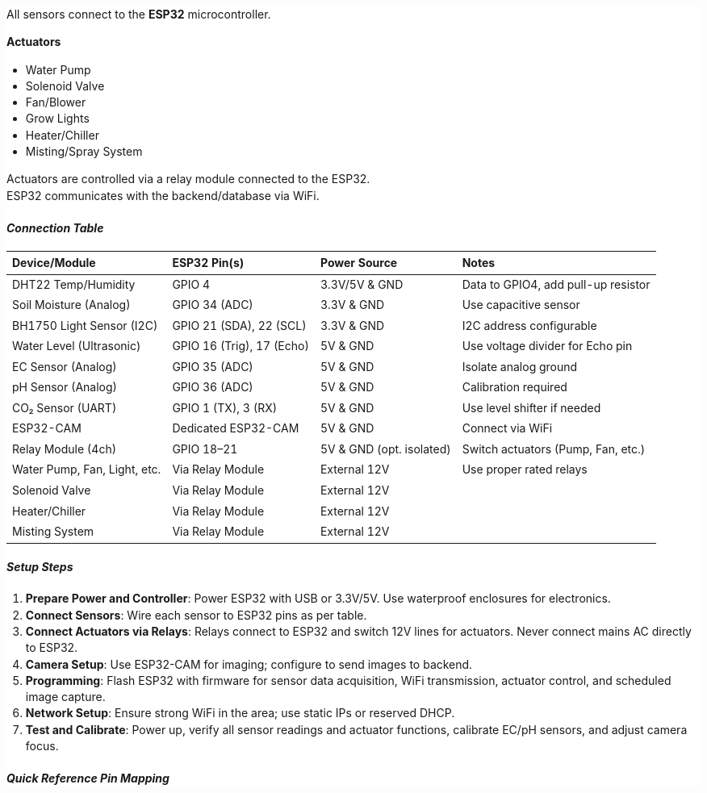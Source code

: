 All sensors connect to the **ESP32** microcontroller.

**Actuators**

- Water Pump
- Solenoid Valve
- Fan/Blower
- Grow Lights
- Heater/Chiller
- Misting/Spray System

Actuators are controlled via a relay module connected to the ESP32.\
ESP32 communicates with the backend/database via WiFi.
#### <a name="connection-table"></a>***Connection Table***

|**Device/Module**|**ESP32 Pin(s)**|**Power Source**|**Notes**|
| :- | :- | :- | :- |
|DHT22 Temp/Humidity|GPIO 4|3\.3V/5V & GND|Data to GPIO4, add pull-up resistor|
|Soil Moisture (Analog)|GPIO 34 (ADC)|3\.3V & GND|Use capacitive sensor|
|BH1750 Light Sensor (I2C)|GPIO 21 (SDA), 22 (SCL)|3\.3V & GND|I2C address configurable|
|Water Level (Ultrasonic)|GPIO 16 (Trig), 17 (Echo)|5V & GND|Use voltage divider for Echo pin|
|EC Sensor (Analog)|GPIO 35 (ADC)|5V & GND|Isolate analog ground|
|pH Sensor (Analog)|GPIO 36 (ADC)|5V & GND|Calibration required|
|CO₂ Sensor (UART)|GPIO 1 (TX), 3 (RX)|5V & GND|Use level shifter if needed|
|ESP32-CAM|Dedicated ESP32-CAM|5V & GND|Connect via WiFi|
|Relay Module (4ch)|GPIO 18–21|5V & GND (opt. isolated)|Switch actuators (Pump, Fan, etc.)|
|Water Pump, Fan, Light, etc.|Via Relay Module|External 12V|Use proper rated relays|
|Solenoid Valve|Via Relay Module|External 12V||
|Heater/Chiller|Via Relay Module|External 12V||
|Misting System|Via Relay Module|External 12V||
####
####
####
#### <a name="setup-steps"></a>***Setup Steps***
1. **Prepare Power and Controller**: Power ESP32 with USB or 3.3V/5V. Use waterproof enclosures for electronics.
1. **Connect Sensors**: Wire each sensor to ESP32 pins as per table.
1. **Connect Actuators via Relays**: Relays connect to ESP32 and switch 12V lines for actuators. Never connect mains AC directly to ESP32.
1. **Camera Setup**: Use ESP32-CAM for imaging; configure to send images to backend.
1. **Programming**: Flash ESP32 with firmware for sensor data acquisition, WiFi transmission, actuator control, and scheduled image capture.
1. **Network Setup**: Ensure strong WiFi in the area; use static IPs or reserved DHCP.
1. **Test and Calibrate**: Power up, verify all sensor readings and actuator functions, calibrate EC/pH sensors, and adjust camera focus.
####
#### <a name="quick-reference-pin-mapping"></a>***Quick Reference Pin Mapping***
